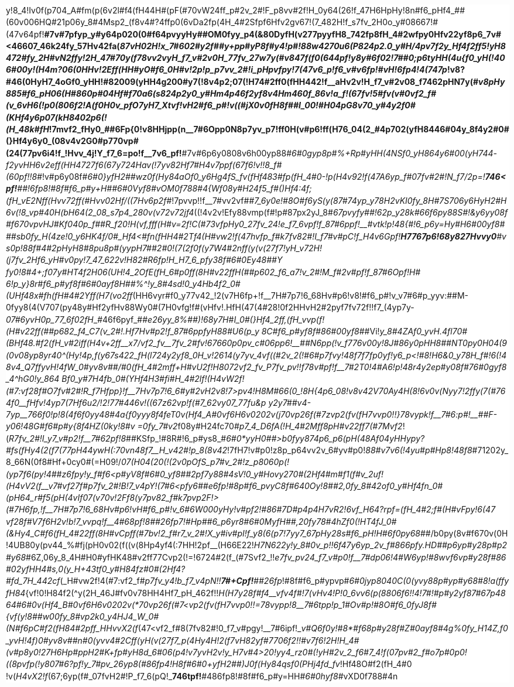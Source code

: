 y!8_4!Iv0f(p704_A#fm(p(6v2l#f4(fH44H#(pF(#70vW24ff_p#2v_2#!F_p8vv#2f!H_0y64(26!f_47H6HpHy!8n#f6_pHf4_##(60v006HQ#21p06y_8#4Msp2_(f8v4#?4ffp0(6vDa2fp(4H_4#2Sfpf6Hfv2gv67!(7_482H!f_s7fv_2H0o_y#08667!#(47v64pf!__#7v#7pfyp_y#y64p020(0#f64pvyyHy##OM0fyy_p4(&80DyfH(v277pyyfH8_742fp8fH_4#2wfpy0Hfv22yf8p6_7v#<46607_46k24fy_57Hv42fa(_87vH02H!x_7#_602#y2f##y+pp#yP8f#y4!p#!88w4270u6(P824p2.0_y#H/4pv7f2y_Hf4f2ff5!yH8472#fy_2H#vN2ffy!2H_47#70y(f78vv2vyH_f7_v#2v0H_77fv_27w7y(#_v847f(f0(644pf!y8y#_6f02!7_##0;p6tyHH(4u{f0_yH(!406#00y_!(H4m?06(0HHv!2Eff(_HH#yO#f6_0H#v!2p!p_p7vv_2#!i_pHpvfpy!7(47v6_p!f6_v#v6fp_!#_vH!6fp4!4__(747p_!v8?#46(0HyH7_4oGf0_yHH!#82009(yHH4g200#y7(!8v4p2;07(!H74#2ff0(fHH442!f__aHv2v!H_f7_v#2v08_f7462pHN7y(#_v8pHy885#f6_pH06(H#860p#04Hf#f70a6(s824p2y0_y#Hm4p46f2yf8v4Hm460f_86v!a_f!(67fv!5#fv(v#0vf2_f#(v_6vH6(!p0(806f2!A(f0H0v_pfO7yH7_Xtvf!vH2#f6_p#!v((#jX0v0fH8f##I_00!#H04pG8v70_y#4y2f0#(KHf4y6p07(kH8402p6(!(H_48k#fH_!7mvf2_fHy0_##6Fp{0!v8HHjpp(n__7#6Opp0N8p7yv_p7!ff0H(v#p6!ff(H76_04(2_#4p702(yfH8446#04y_8f4y2#0#(}Hf4y6y0_(08v4v2G0#p770vp#(24(77pv6i4!f_!Hvv_4j!Y_f7_6=po!f__7v6_pf!__#7v#6p6y0808v6h00yp88#_6#0gyp8p#%+Rp#yHH(4NSf0_yH864y6#00(yH744-_f2yvHH6v2eff(_HH4727f6(67y724Hav(!7yv82Hf7_#H4v7ppf_(67f6!v!!8_f#(60pf!!8#_!v#p6y08f#_6#0}yfH2##wz0f(Hy84aOf0_y6Hg4fS_fv(fHf483#fp(fH_4#0-!p(_H4v92!f_(47A6yp_f#_07fv#2#!N_f7_/2p=!___746<pf!__##!6fp8!#8f#f6_p#y+H##_6#0Vyf8_#vOM0f788#4{Wf08y#H24f5_f#()Hf4_:4f;(fH_vE2Nff(_Hvv72ff_(#Hvv02Hf/((7Hv6p2f#_!7pvvp!!f__7#vv2vf#_#7_6y0e!#8O#f6yS(y(87#74yp_y78H2vKI0fy_8H#7S706y6HyH2#H6v(!8_vp#40H(bH64(2_08_s7p4_280v(v72v72jf4_((!4v2v!Efy88vmp(f#!p#87px2yJ_8#_67pvyfy##!62p_y28k#66f6py88S#!&y6yy08f#f670vpvHJ#_Kf040p_f##R_f20!H(vf,fff(_H#v=2f!C(#73vfpHy0_27fv_24!e_f7_6vpf!f_87#6ppf!__#vtk!p_!48{#!6_p6y=Hy#H6#00yf8###sb0fy_H(4ze!0_y6HK4f/_0#__Hf4_<#fn(fHH4#2Tf4(_H#vw2!f_(47hvfp_f#_k7fv82#!I_f7#v#pC!f_H4v6Gpf!__H7767p6!68y827Hvvy0__#vs0p_!88f#4#2pHyH8#8pu8p#(yypH7##2#0!_(7(2f0f(y7W4#2nff(y_(v(27f7!yH_v72H!(_j7fv_2Hf6_yH#v0py!7_47_622v!H82#R6fp_!H_H7_6_pfy38f#_6#0Ey48_##Y fy0!8#4+;f07y#HT4f2H06(UH!4_2OfE(fH_6#p0ff(8H#v22ffH(##p602_f6_a7!v_2#!M_f#2v#pf!f_87#6Opf!_H_# 6!p_y}8r#f6_p#yf8f#_6#0ayf8H##%^_!y_8#4sd!0_y4Hb4f2_0#(UHf48x#fh(fH#4#2Yff(H7(vo2ff_(HH6vyr#f0_y77v42_!2(v7H6fp+!f__7H#7p7!6_68Hv#p6!v8!#f6_p#!v_v7#6#p_yyv:##M-0fyy8(4(V707(py48y#Hf2yfHv88Wy0#(7H0vfg!f#(vHfv!.HfH(47(4#28!0f2HHvH2#2pyf7fv72f!!f7_(4yp7y-_07#6yvH0p_77_6f02fH__#46f6pyf_##_e26yy_8%##)!68y7H_#_I_0#(}Hf4_2ff,(fH_vvp(f!(_H#v22ff_(##p682_f4_C7(v_2#!.Hf7Hv#p2!f_87#6ppfyH88#U6(p_y 8C#f6_p#yf8f#86#00yf8_##Vi!*y_8#4ZAf0_yvH.4fl70#(BHf48.#f2(fH_v#2iff(_H4v+2ff__x7/vf2_fv__7fv_2#fv!67660p0pv_c#06pp6!__##N6pp(!v_f776v00y!8J#86y0pHH8_##NT0py0H04(9(0v08yp8yr40^(Hy!4p,_f(y67s422_fH(l724y2yf8_0H_v!2614(y7yv_4vf((_#2v_2(!#_6#p7fvy!48f7f7fp0yf_!_y6_p<!#8!_H6&0_y78H_f#!6(!48v4_Q7ffyvH!4fW_0#yv8v##/#0_(fH_4#2mff_+H#vU2f!H8072vf2_fv_P7fv_pv!!_f78v#pf!f__7#2T0_!__4#A6!p_!48r4y2ep#y08f#76#0gyf8_4^hG0!y_864 Bf0_y#7H4fb_0#(YHf4H3#fi_#H_4#2lf!(_H4vW2f!_(#7:vf28f#_O7fv#2#!R_f7Hfpp}!f__7Hv7p7!6_6#y#2vH2v8!7_>pv4!H8M#66(0_!8H{4p6_08!v8v42V70Ay4H(8!6v0v(Nyy7!2ffy(7(#764f0__fHfv!4yp7(7Hf6u2/!2!77#446v!((67z62vp!f(#7_62vy07_77fu&p y2y7##v4-7yp__766f0!p!8(4f6f0yy48#4a{f0yyy8f4feT0v(_Hf4_A#0vf6H6v0202v(j70vp26f_(#7zvp2(fv(fH7vvp0!!_}78vypk!f__7#6:p#!__##F-y06!48G#f6#p#y{8f4HZ(0ky!8_#v =0fy_7#v2*f08y#H24fc70#_p7_4_D6fA(!H_4#2Mff8pH#v22ff7(#7Mvf2_!(_R7fv_2#!I_y7_v#p2!f__7#62pf!8_##KSfp_!#8R#!6_p#ys8_#_6#0*yyH0##>b0fyy874p6_p6(pH(48Af04yHHypy?#fs(fHy4(2(f7(77pH44ywH(:70vn48f7__H_v42#!p_8(8v42_!7fH7!v#p0!z8p_p64vv2v_6#yv#p0!_88#v7v6(!4yu#p#Hp8!48f8_#71202y_8_66N(0f8#Hf+0cy0#(=H09!/_07(_H04(20(!(2v0pOfS_p7#v_2#!z_p8060p(!(yp7f6(py!4_##z6fpy!y_f#f6<p#yV8f#_6#0_yf8_##2pf7y88#4sV!0_y#Hovy270#(2Hf4#m#f1(f#_v_2uf!(_H4vV2(f__v7#vf27f#_p7fv_2#!B_!7_v4pY!(__7#6<pfy6_##e6fp_!#8p#f6_pvyC8f#_640Oy!8_##2,0fy_8#42of0_y#Hf4fn_0#(pH64_r#f5(pH(4vIf07(v70v!2Ff8(y7pv82_f#_k7pvp2F!>(#7H6fp,!f__7H#7p7!6_68Hv#p6!vH_#f6_p#!v_6#6W000yHy!_v#pf2!#86#7D#p4p4H7vR2!6vf_H64?rpf=(fH_4#2;f#(_H#vFpy!6(47 vf28f#_V7f6H2v!b_!7_vvpq!f__4#68pf!8_##26fp7!#Hp##6_p6yr8_#_6#0MyfH_##,20fy78#4hZf0_(!HT4fJ_0#(&Hy4_C#f6(fH_4#22ff(8H#vCpff_(#7bv!2_f#_r7_v_2#!X_y#iv#pI!f_y8(6(p7!7yy7_67pHy28s#f6_pH!H__#_6f0py68_##/b0py(8v#f670v(0H!4UB80y(pv44_%#fj(pH0v02(f((v(8Hp4yf4(:7HH!2pf__(H66E22!__H7N622y!y_8#0v_p!!6f47y6yp_2v_f#866pfy.HD_##p6yp#y28p#p2#y68_#6Z,06y_8_4H#H0#yfHK48#v2ff77Cvp2(!=!6724#2(f_(#7Svf2_!!_e7fv_pv24_f7_v#p0!f__7#dp06!__4#W6yp_!#8wvf6vp#y28f#86#02yfHH4#s,0(y_H+43tf0_y#H84fz#0#(2Hf4_?#fd_7H_442cf_(_H#vw2f!4(#7:vf2_f#_p7fv_y4!b_f7_v4pN!!__7#+Cpf!__##26fp_!#8f#f6_p#ypvp#_6#0jyp8040C(0(yvy88p#yp#y68#8!a(ffyfH84_{vf!0!H84f2(^y(2H_46J#fv0v78HH4Hf7_pH_462f!!_H(H7y28f#f4__vfv4f#!_7(vHv4!P!0_6vv6(p(_8806f6!!4!7#!#_p#y2yf87#_67p4864#6#0v(_Hf4_B#0vf6H6v0202v(*70vp26f_(#7<vp2(fv(fH7vvp0!!_=78vypp!8__7#6tpp!p_1#Ov#p_!#8O#f6_0fyJ8f#_{vf(y!8_##w00fy_8#vp2k0_y4HJ4_W_0#(N#f6pC#f2(fH84#2pff_HHvvX2(f_(47<vf2_f#8(7fv82#!0_f7_v#pgy!__7#6ipf!__v#Q6f0y!#8*#f68p#y28f#_Z#0ayf8_#4g%0fy_H14Z,f0_yvH!4f)_0#yv8v##n#0_(yvv4#2Cff(yH(v(27f7_p(4Hy4H!2(f7vH82yf#_7706f2!!#_v7f6!2H!H_4#(v#p8y0!27H6Hp#ppH2#K+fp#yH8d_6#06(p4!v7yvH2v!y_H7v#4>20!yy4_rz0#(!yH#2v_2_f6_#7_4!f_(07pv#2_f#_o7p#0p0!(_(8pvfp(!y807#6?pf!y_7#pv_26yp8(#86fp4!H8f#_6#0+yfH2##)J0f(Hy84qsf0_(PHj4fd_fv_!Hf48O#f2(fH_4#0 !v(_H4vX2!f_(67;6yp(f#_07fvH2#!P_f7_6(pQ!___746tpf!__#486fp8!#8f#f6_p#y=HH#_6#0hyf8_#vXD0f788#4n